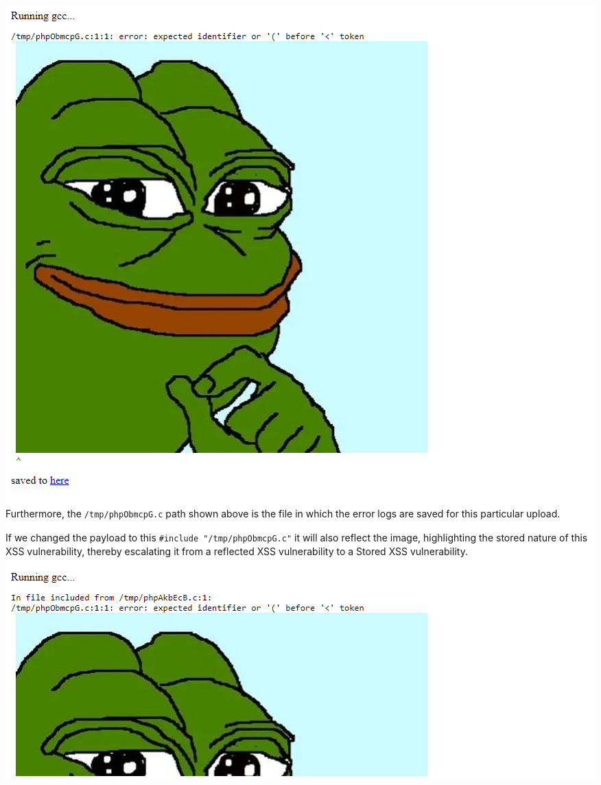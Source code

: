 ![](images/gcc1.png)

Furthermore, the `/tmp/phpObmcpG.c` path shown above is the file in which the error logs are saved for this particular upload.

If we changed the payload to this `#include "/tmp/phpObmcpG.c"` it will also reflect the image, highlighting the stored nature of this XSS vulnerability, thereby escalating it from a reflected XSS vulnerability to a Stored XSS vulnerability.

![](images/gcc2.png)

